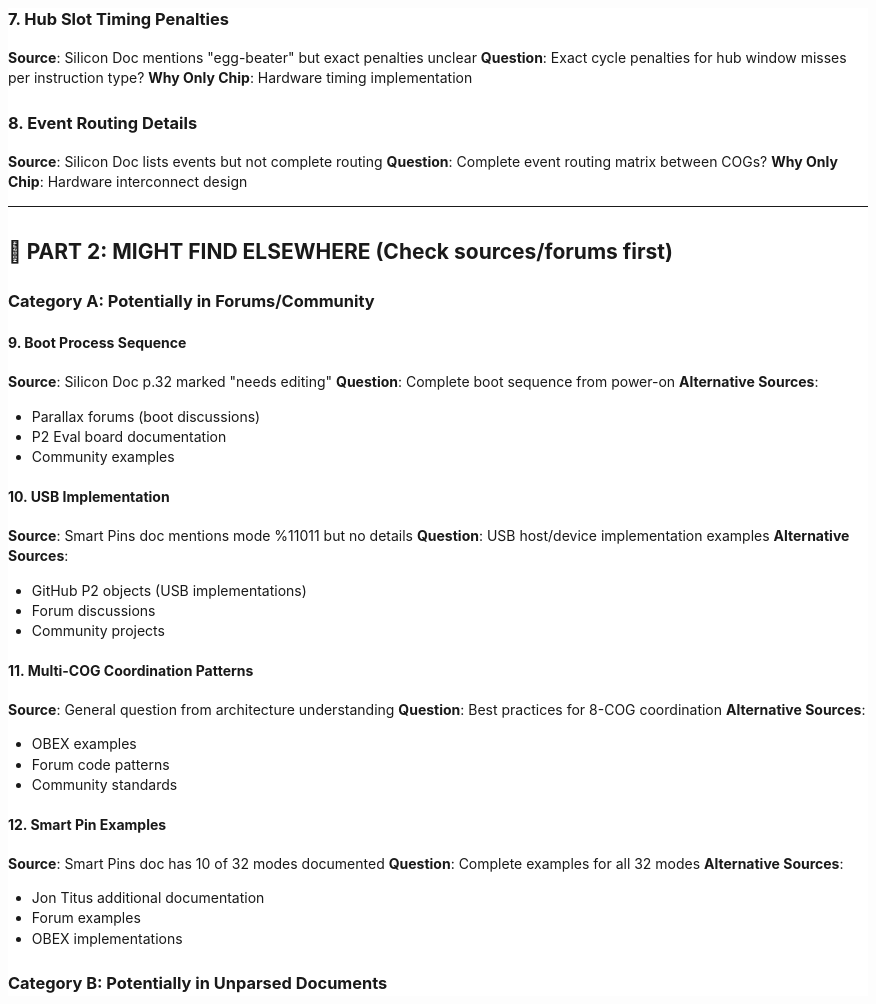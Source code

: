 ### 7. Hub Slot Timing Penalties
**Source**: Silicon Doc mentions "egg-beater" but exact penalties unclear
**Question**: Exact cycle penalties for hub window misses per instruction type?
**Why Only Chip**: Hardware timing implementation

### 8. Event Routing Details
**Source**: Silicon Doc lists events but not complete routing
**Question**: Complete event routing matrix between COGs?
**Why Only Chip**: Hardware interconnect design

---

## 📍 PART 2: MIGHT FIND ELSEWHERE (Check sources/forums first)

### Category A: Potentially in Forums/Community

#### 9. Boot Process Sequence
**Source**: Silicon Doc p.32 marked "needs editing"
**Question**: Complete boot sequence from power-on
**Alternative Sources**: 
- Parallax forums (boot discussions)
- P2 Eval board documentation
- Community examples

#### 10. USB Implementation
**Source**: Smart Pins doc mentions mode %11011 but no details
**Question**: USB host/device implementation examples
**Alternative Sources**:
- GitHub P2 objects (USB implementations)
- Forum discussions
- Community projects

#### 11. Multi-COG Coordination Patterns
**Source**: General question from architecture understanding
**Question**: Best practices for 8-COG coordination
**Alternative Sources**:
- OBEX examples
- Forum code patterns
- Community standards

#### 12. Smart Pin Examples
**Source**: Smart Pins doc has 10 of 32 modes documented
**Question**: Complete examples for all 32 modes
**Alternative Sources**:
- Jon Titus additional documentation
- Forum examples
- OBEX implementations

### Category B: Potentially in Unparsed Documents
